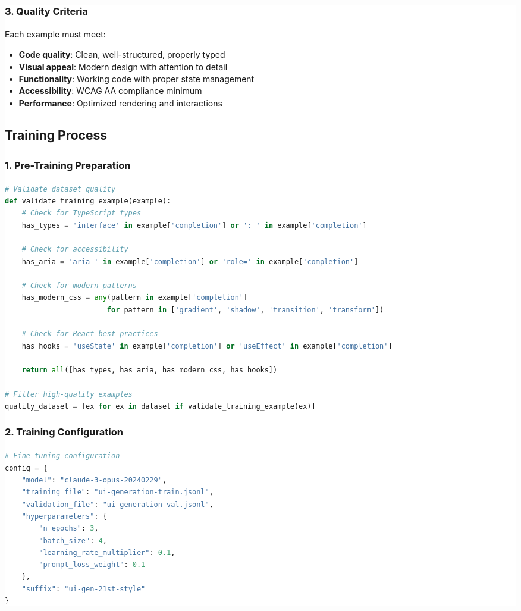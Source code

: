 ### 3. Quality Criteria

Each example must meet:

- **Code quality**: Clean, well-structured, properly typed
- **Visual appeal**: Modern design with attention to detail
- **Functionality**: Working code with proper state management
- **Accessibility**: WCAG AA compliance minimum
- **Performance**: Optimized rendering and interactions

## Training Process

### 1. Pre-Training Preparation

```python
# Validate dataset quality
def validate_training_example(example):
    # Check for TypeScript types
    has_types = 'interface' in example['completion'] or ': ' in example['completion']
    
    # Check for accessibility
    has_aria = 'aria-' in example['completion'] or 'role=' in example['completion']
    
    # Check for modern patterns
    has_modern_css = any(pattern in example['completion'] 
                        for pattern in ['gradient', 'shadow', 'transition', 'transform'])
    
    # Check for React best practices
    has_hooks = 'useState' in example['completion'] or 'useEffect' in example['completion']
    
    return all([has_types, has_aria, has_modern_css, has_hooks])

# Filter high-quality examples
quality_dataset = [ex for ex in dataset if validate_training_example(ex)]
```

### 2. Training Configuration

```python
# Fine-tuning configuration
config = {
    "model": "claude-3-opus-20240229",
    "training_file": "ui-generation-train.jsonl",
    "validation_file": "ui-generation-val.jsonl",
    "hyperparameters": {
        "n_epochs": 3,
        "batch_size": 4,
        "learning_rate_multiplier": 0.1,
        "prompt_loss_weight": 0.1
    },
    "suffix": "ui-gen-21st-style"
}
```

